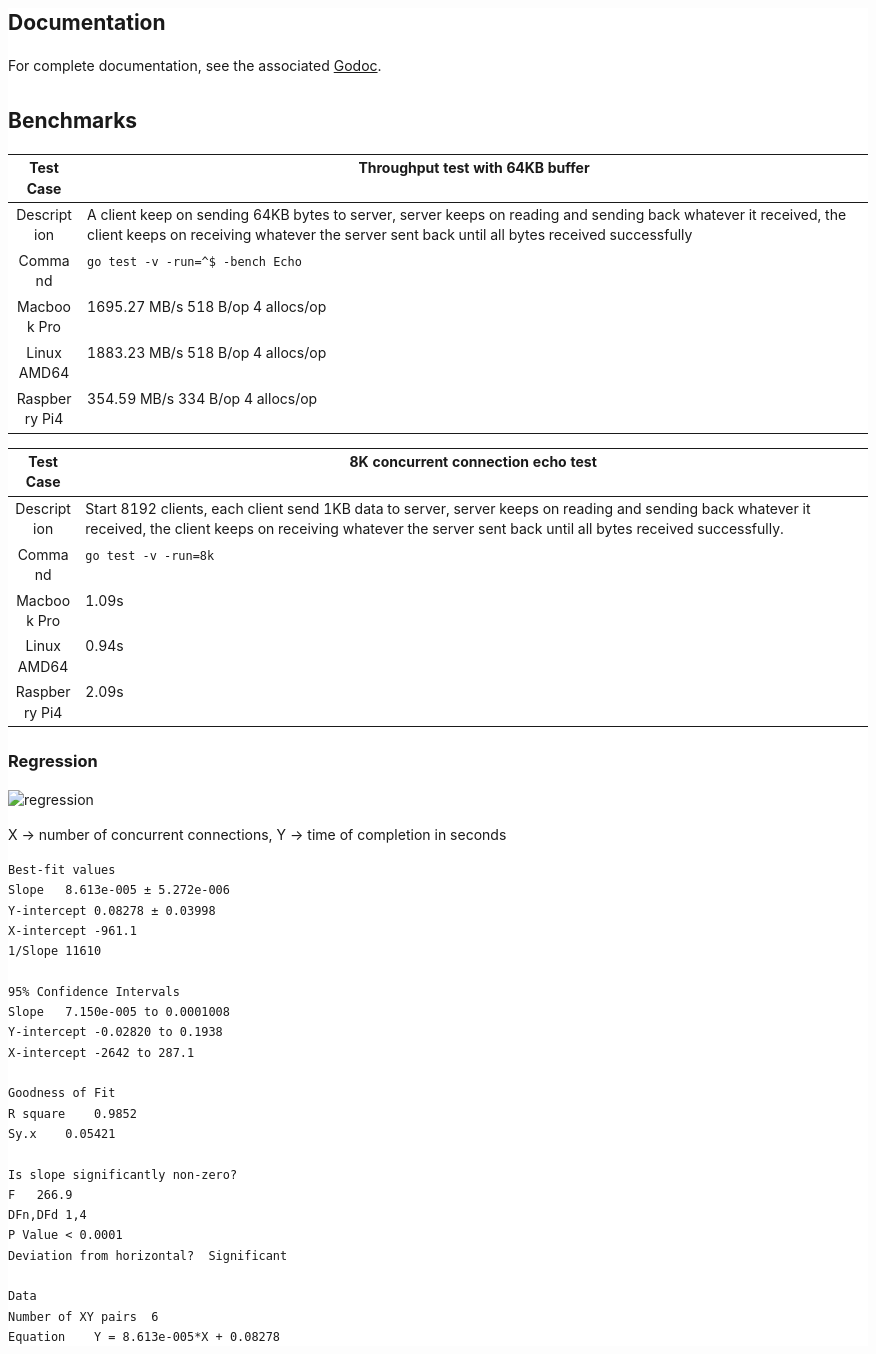 ## Documentation

For complete documentation, see the associated [Godoc](https://godoc.org/github.com/xtaci/gaio).

## Benchmarks

| Test Case | Throughput test with 64KB buffer |
|:-------------:|-----------------------------------------------------------------------------------------------------------------------------------------------------------------------------------------------------------------|
| Description | A client keep on sending 64KB bytes to server, server keeps on reading and sending back whatever it received, the client keeps on receiving whatever the server sent back until all bytes received successfully |
| Command | `go test -v -run=^$ -bench Echo` |
| Macbook Pro | 1695.27 MB/s 518 B/op 4 allocs/op|
| Linux AMD64 | 1883.23 MB/s 518 B/op 4 allocs/op|
| Raspberry Pi4 | 354.59 MB/s 334 B/op 4 allocs/op|

| Test Case | 8K concurrent connection echo test |
|:-------------:|-----------------------------------------------------------------------------------------------------------------------------------------------------------------------------------------------------------------|
|Description| Start 8192 clients, each client send 1KB data to server, server keeps on reading and sending back whatever it received, the client keeps on receiving whatever the server sent back until all bytes received successfully.|
| Command | `go test -v -run=8k` |
| Macbook Pro | 1.09s |
| Linux AMD64 | 0.94s |
| Raspberry Pi4 | 2.09s |

### Regression

![regression](regression.png)

X -> number of concurrent connections, Y -> time of completion in seconds

```
Best-fit values	 
Slope	8.613e-005 ± 5.272e-006
Y-intercept	0.08278 ± 0.03998
X-intercept	-961.1
1/Slope	11610
 
95% Confidence Intervals	 
Slope	7.150e-005 to 0.0001008
Y-intercept	-0.02820 to 0.1938
X-intercept	-2642 to 287.1
 
Goodness of Fit	 
R square	0.9852
Sy.x	0.05421
 
Is slope significantly non-zero?	 
F	266.9
DFn,DFd	1,4
P Value	< 0.0001
Deviation from horizontal?	Significant
 
Data	 
Number of XY pairs	6
Equation	Y = 8.613e-005*X + 0.08278
```
